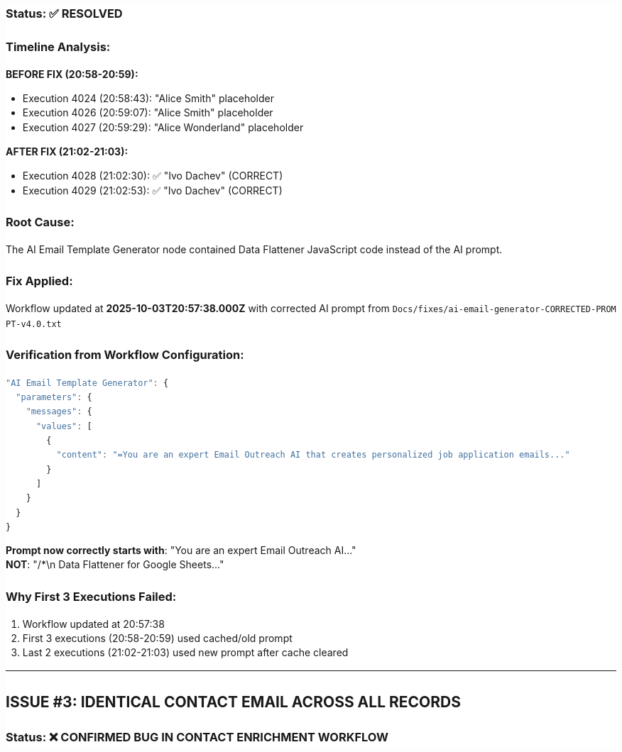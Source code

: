 ### **Status**: ✅ RESOLVED

### **Timeline Analysis**:

**BEFORE FIX (20:58-20:59):**
- Execution 4024 (20:58:43): "Alice Smith" placeholder
- Execution 4026 (20:59:07): "Alice Smith" placeholder
- Execution 4027 (20:59:29): "Alice Wonderland" placeholder

**AFTER FIX (21:02-21:03):**
- Execution 4028 (21:02:30): ✅ "Ivo Dachev" (CORRECT)
- Execution 4029 (21:02:53): ✅ "Ivo Dachev" (CORRECT)

### **Root Cause**:
The AI Email Template Generator node contained Data Flattener JavaScript code instead of the AI prompt.

### **Fix Applied**:
Workflow updated at **2025-10-03T20:57:38.000Z** with corrected AI prompt from `Docs/fixes/ai-email-generator-CORRECTED-PROMPT-v4.0.txt`

### **Verification from Workflow Configuration**:
```javascript
"AI Email Template Generator": {
  "parameters": {
    "messages": {
      "values": [
        {
          "content": "=You are an expert Email Outreach AI that creates personalized job application emails..."
        }
      ]
    }
  }
}
```

**Prompt now correctly starts with**: "You are an expert Email Outreach AI..."  
**NOT**: "/*\n  Data Flattener for Google Sheets..."

### **Why First 3 Executions Failed**:
1. Workflow updated at 20:57:38
2. First 3 executions (20:58-20:59) used cached/old prompt
3. Last 2 executions (21:02-21:03) used new prompt after cache cleared

---

## ISSUE #3: IDENTICAL CONTACT EMAIL ACROSS ALL RECORDS

### **Status**: ❌ CONFIRMED BUG IN CONTACT ENRICHMENT WORKFLOW
